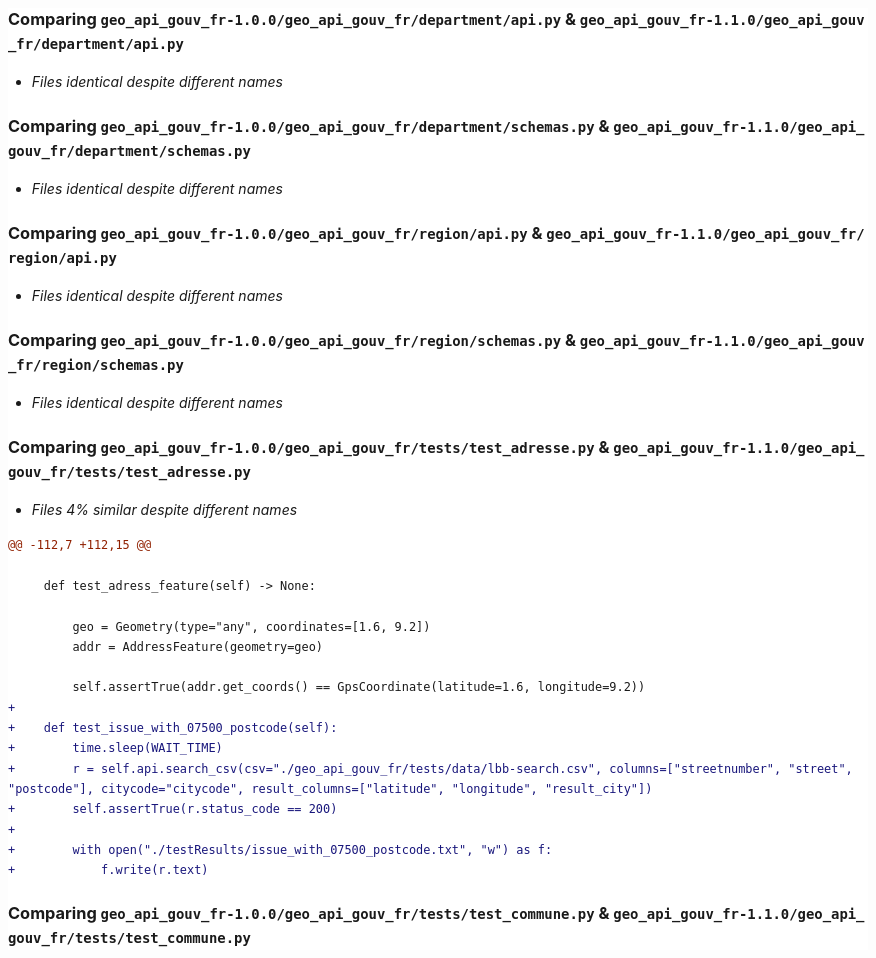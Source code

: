 ### Comparing `geo_api_gouv_fr-1.0.0/geo_api_gouv_fr/department/api.py` & `geo_api_gouv_fr-1.1.0/geo_api_gouv_fr/department/api.py`

 * *Files identical despite different names*

### Comparing `geo_api_gouv_fr-1.0.0/geo_api_gouv_fr/department/schemas.py` & `geo_api_gouv_fr-1.1.0/geo_api_gouv_fr/department/schemas.py`

 * *Files identical despite different names*

### Comparing `geo_api_gouv_fr-1.0.0/geo_api_gouv_fr/region/api.py` & `geo_api_gouv_fr-1.1.0/geo_api_gouv_fr/region/api.py`

 * *Files identical despite different names*

### Comparing `geo_api_gouv_fr-1.0.0/geo_api_gouv_fr/region/schemas.py` & `geo_api_gouv_fr-1.1.0/geo_api_gouv_fr/region/schemas.py`

 * *Files identical despite different names*

### Comparing `geo_api_gouv_fr-1.0.0/geo_api_gouv_fr/tests/test_adresse.py` & `geo_api_gouv_fr-1.1.0/geo_api_gouv_fr/tests/test_adresse.py`

 * *Files 4% similar despite different names*

```diff
@@ -112,7 +112,15 @@
 
     def test_adress_feature(self) -> None:
 
         geo = Geometry(type="any", coordinates=[1.6, 9.2])
         addr = AddressFeature(geometry=geo)
 
         self.assertTrue(addr.get_coords() == GpsCoordinate(latitude=1.6, longitude=9.2))
+
+    def test_issue_with_07500_postcode(self):
+        time.sleep(WAIT_TIME)
+        r = self.api.search_csv(csv="./geo_api_gouv_fr/tests/data/lbb-search.csv", columns=["streetnumber", "street", "postcode"], citycode="citycode", result_columns=["latitude", "longitude", "result_city"])
+        self.assertTrue(r.status_code == 200)
+
+        with open("./testResults/issue_with_07500_postcode.txt", "w") as f:
+            f.write(r.text)
```

### Comparing `geo_api_gouv_fr-1.0.0/geo_api_gouv_fr/tests/test_commune.py` & `geo_api_gouv_fr-1.1.0/geo_api_gouv_fr/tests/test_commune.py`
